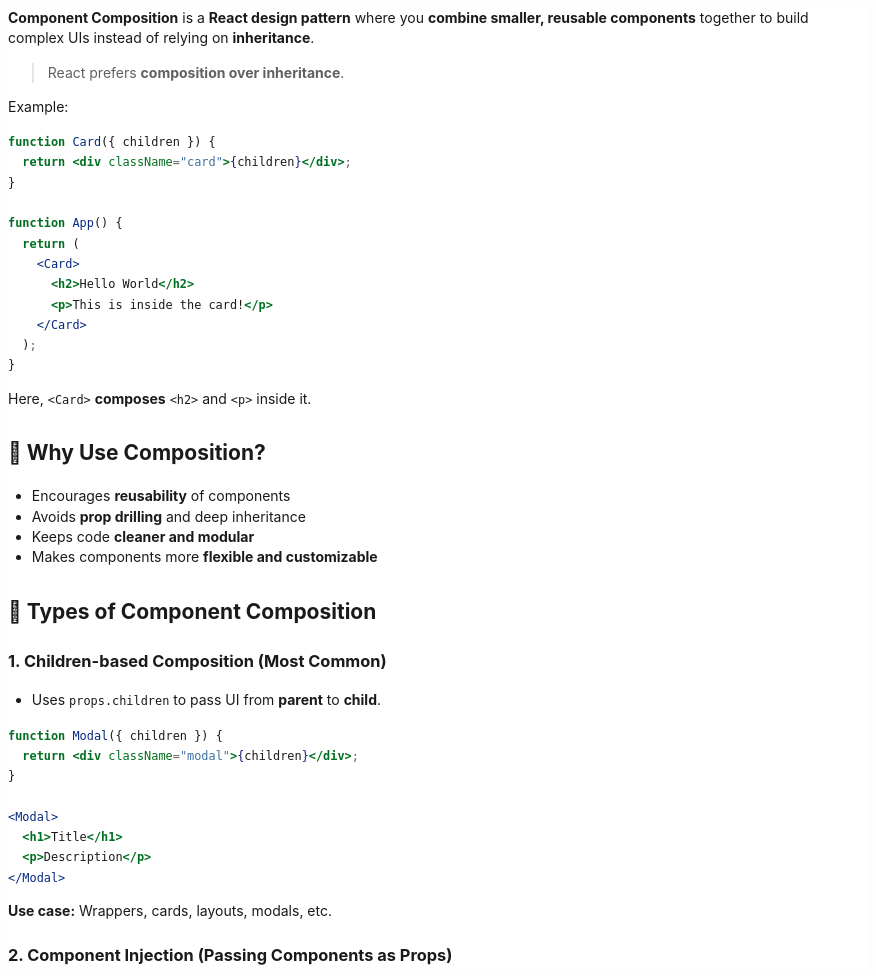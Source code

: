 **Component Composition** is a **React design pattern** where you **combine smaller, reusable components** together to build complex UIs instead of relying on **inheritance**.

> React prefers **composition over inheritance**.

Example:

```jsx
function Card({ children }) {
  return <div className="card">{children}</div>;
}

function App() {
  return (
    <Card>
      <h2>Hello World</h2>
      <p>This is inside the card!</p>
    </Card>
  );
}
```

Here, `<Card>` **composes** `<h2>` and `<p>` inside it.


## **🔹 Why Use Composition?**

* Encourages **reusability** of components
* Avoids **prop drilling** and deep inheritance
* Keeps code **cleaner and modular**
* Makes components more **flexible and customizable**


## **🔹 Types of Component Composition**

### **1. Children-based Composition (Most Common)**

* Uses `props.children` to pass UI from **parent** to **child**.

```jsx
function Modal({ children }) {
  return <div className="modal">{children}</div>;
}

<Modal>
  <h1>Title</h1>
  <p>Description</p>
</Modal>
```

**Use case:** Wrappers, cards, layouts, modals, etc.


### **2. Component Injection (Passing Components as Props)**
